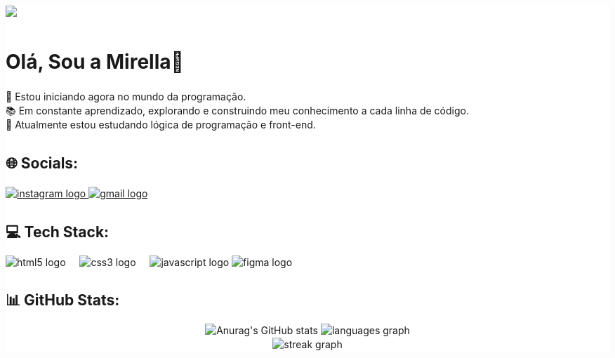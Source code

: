 <img width="100%" src="https://capsule-render.vercel.app/api?type=waving&height=140&color=BC75EB&section=header&reversal=false&textBg=false"/>

<h1 align="left">Olá, Sou a Mirella👋</h1

🔭 Estou iniciando agora no mundo da programação.<br>📚  Em constante aprendizado, explorando e construindo meu conhecimento a cada linha de código.<br>🌱 Atualmente estou estudando lógica de programação e front-end.</p>

## 🌐 Socials:
<div align="left">
  <a href="https://www.instagram.com/mikanovroch/" target="_blank">
    <img src="https://img.shields.io/static/v1?message=Instagram&logo=instagram&label=&color=E4405F&logoColor=white&labelColor=&style=for-the-badge" height="25" alt="instagram logo"  />
  </a>
  <a href="novroch.mirella@gmail.com" target="_blank">
    <img src="https://img.shields.io/static/v1?message=Gmail&logo=gmail&label=&color=D14836&logoColor=white&labelColor=&style=for-the-badge" height="24" alt="gmail logo"  />
  </a>
</div>


## 💻 Tech Stack:
<div align="left">
  <img src="https://cdn.jsdelivr.net/gh/devicons/devicon/icons/html5/html5-original.svg" height="35" alt="html5 logo"  />
  <img width="12" />
  <img src="https://cdn.jsdelivr.net/gh/devicons/devicon/icons/css3/css3-original.svg" height="35" alt="css3 logo"  />
  <img width="12" />
  <img src="https://cdn.jsdelivr.net/gh/devicons/devicon/icons/javascript/javascript-original.svg" height="35" alt="javascript logo"  />
  <img src="https://cdn.jsdelivr.net/gh/devicons/devicon/icons/figma/figma-original.svg" height="35" alt="figma logo"  />
</div>

## 📊 GitHub Stats:

<div align="center">
  <img 
    src="https://github-readme-stats.vercel.app/api?username=MirellaNovroch&theme=material-palenight&show_icons=true&hide=stars&hide_title=true&height=160" 
    alt="Anurag's GitHub stats" 
  />
  <img 
    src="https://github-readme-stats.vercel.app/api/top-langs?username=mirellanovroch&locale=en&hide_title=false&layout=compact&card_width=320&langs_count=5&theme=material-palenight&hide_border=false&order=2&height=160" 
    alt="languages graph" 
  />
  <br/> <img 
    src="https://nirzak-streak-stats.vercel.app/?user=MirellaNovroch&theme=material-palenight&hide_border=false" 
    alt="streak graph" 
    height="160"
  />
</div>
